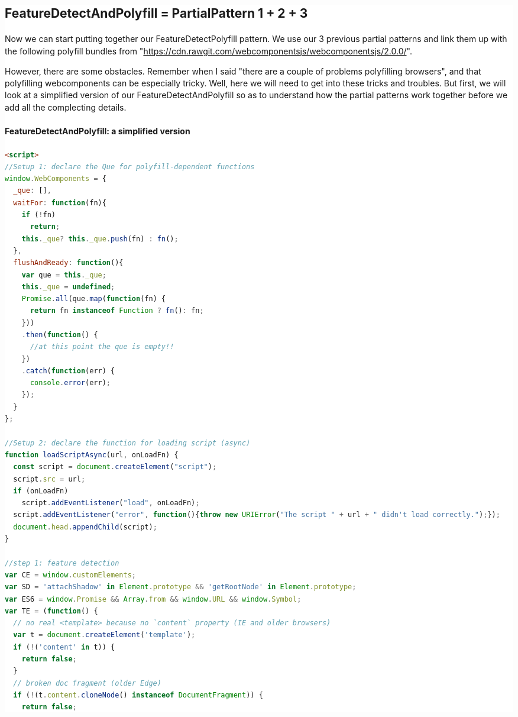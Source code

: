 ## FeatureDetectAndPolyfill = PartialPattern 1 + 2 + 3
Now we can start putting together our FeatureDetectPolyfill pattern.
We use our 3 previous partial patterns and link them up with the following polyfill bundles 
from "https://cdn.rawgit.com/webcomponentsjs/webcomponentsjs/2.0.0/".

However, there are some obstacles. 
Remember when I said "there are a couple of problems polyfilling browsers", and 
that polyfilling webcomponents can be especially tricky.
Well, here we will need to get into these tricks and troubles.
But first, we will look at a simplified version of our FeatureDetectAndPolyfill 
so as to understand how the partial patterns work together before we add all the complecting details.
                                                                                       
#### FeatureDetectAndPolyfill: a simplified version
```html
<script>
//Setup 1: declare the Que for polyfill-dependent functions
window.WebComponents = {
  _que: [],
  waitFor: function(fn){
    if (!fn) 
      return;
    this._que? this._que.push(fn) : fn();
  },
  flushAndReady: function(){
    var que = this._que;
    this._que = undefined;
    Promise.all(que.map(function(fn) {
      return fn instanceof Function ? fn(): fn;
    }))
    .then(function() {
      //at this point the que is empty!!
    })
    .catch(function(err) {
      console.error(err);
    });
  }
};

//Setup 2: declare the function for loading script (async)
function loadScriptAsync(url, onLoadFn) {
  const script = document.createElement("script");
  script.src = url;
  if (onLoadFn)
    script.addEventListener("load", onLoadFn);
  script.addEventListener("error", function(){throw new URIError("The script " + url + " didn't load correctly.");});
  document.head.appendChild(script);
}

//step 1: feature detection
var CE = window.customElements; 
var SD = 'attachShadow' in Element.prototype && 'getRootNode' in Element.prototype;
var ES6 = window.Promise && Array.from && window.URL && window.Symbol;
var TE = (function() {
  // no real <template> because no `content` property (IE and older browsers)
  var t = document.createElement('template');
  if (!('content' in t)) {
    return false;
  }
  // broken doc fragment (older Edge)
  if (!(t.content.cloneNode() instanceof DocumentFragment)) {
    return false;
```